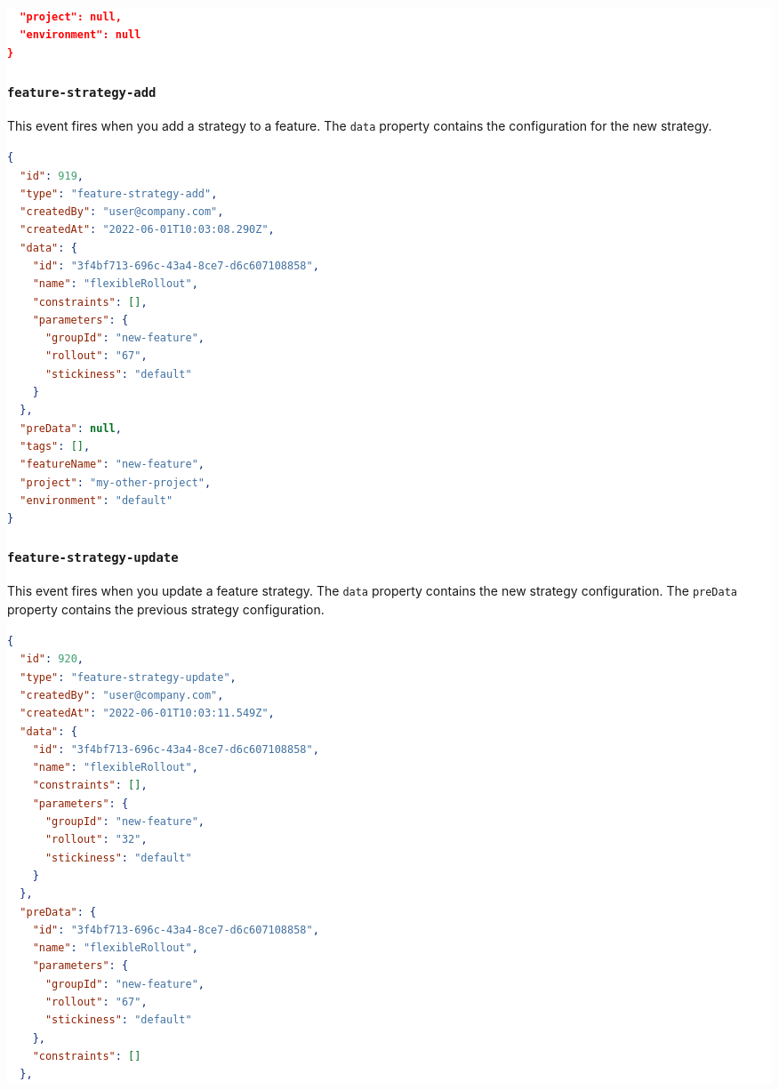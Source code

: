 ```json title="example event: feature-tag-import"
  "project": null,
  "environment": null
}
```

### `feature-strategy-add`

This event fires when you add a strategy to a feature. The `data` property contains the configuration for the new strategy.

```json title="example event: feature-strategy-add"
{
  "id": 919,
  "type": "feature-strategy-add",
  "createdBy": "user@company.com",
  "createdAt": "2022-06-01T10:03:08.290Z",
  "data": {
    "id": "3f4bf713-696c-43a4-8ce7-d6c607108858",
    "name": "flexibleRollout",
    "constraints": [],
    "parameters": {
      "groupId": "new-feature",
      "rollout": "67",
      "stickiness": "default"
    }
  },
  "preData": null,
  "tags": [],
  "featureName": "new-feature",
  "project": "my-other-project",
  "environment": "default"
}
```

### `feature-strategy-update`

This event fires when you update a feature strategy. The `data` property contains the new strategy configuration. The `preData` property contains the previous strategy configuration.

```json title="example event: feature-strategy-update"
{
  "id": 920,
  "type": "feature-strategy-update",
  "createdBy": "user@company.com",
  "createdAt": "2022-06-01T10:03:11.549Z",
  "data": {
    "id": "3f4bf713-696c-43a4-8ce7-d6c607108858",
    "name": "flexibleRollout",
    "constraints": [],
    "parameters": {
      "groupId": "new-feature",
      "rollout": "32",
      "stickiness": "default"
    }
  },
  "preData": {
    "id": "3f4bf713-696c-43a4-8ce7-d6c607108858",
    "name": "flexibleRollout",
    "parameters": {
      "groupId": "new-feature",
      "rollout": "67",
      "stickiness": "default"
    },
    "constraints": []
  },
```